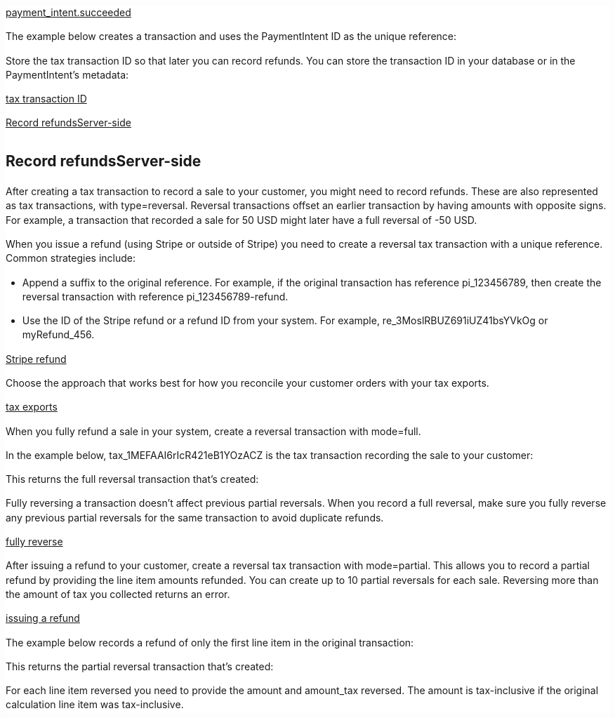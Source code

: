 [payment_intent.succeeded](/api/events/types#event_types-payment_intent.succeeded)

The example below creates a transaction and uses the PaymentIntent ID as the unique reference:

Store the tax transaction ID so that later you can record refunds. You can store the transaction ID in your database or in the PaymentIntent’s metadata:

[tax transaction ID](/api/tax/transactions/object#tax_transaction_object-id)

[Record refundsServer-side](#reversals)

## Record refundsServer-side

After creating a tax transaction to record a sale to your customer, you might need to record refunds. These are also represented as tax transactions, with type=reversal. Reversal transactions offset an earlier transaction by having amounts with opposite signs. For example, a transaction that recorded a sale for 50 USD might later have a full reversal of -50 USD.

When you issue a refund (using Stripe or outside of Stripe) you need to create a reversal tax transaction with a unique reference. Common strategies include:

- Append a suffix to the original reference. For example, if the original transaction has reference pi_123456789, then create the reversal transaction with reference pi_123456789-refund.

- Use the ID of the Stripe refund or a refund ID from your system. For example, re_3MoslRBUZ691iUZ41bsYVkOg or myRefund_456.

[Stripe refund](/api/refunds/object)

Choose the approach that works best for how you reconcile your customer orders with your tax exports.

[tax exports](/tax/reports)

When you fully refund a sale in your system, create a reversal transaction with mode=full.

In the example below, tax_1MEFAAI6rIcR421eB1YOzACZ is the tax transaction recording the sale to your customer:

This returns the full reversal transaction that’s created:

Fully reversing a transaction doesn’t affect previous partial reversals. When you record a full reversal, make sure you fully reverse any previous partial reversals for the same transaction to avoid duplicate refunds.

[fully reverse](#reversals-void-refund)

After issuing a refund to your customer, create a reversal tax transaction with mode=partial. This allows you to record a partial refund by providing the line item amounts refunded. You can create up to 10 partial reversals for each sale. Reversing more than the amount of tax you collected returns an error.

[issuing a refund](/api/refunds/create)

The example below records a refund of only the first line item in the original transaction:

This returns the partial reversal transaction that’s created:

For each line item reversed you need to provide the amount and amount_tax reversed. The amount is tax-inclusive if the original calculation line item was tax-inclusive.
